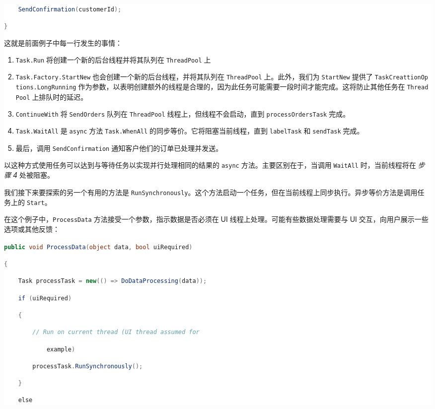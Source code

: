 ```cs
    SendConfirmation(customerId);
```

```cs
}
```

这就是前面例子中每一行发生的事情：

1.  `Task.Run` 将创建一个新的后台线程并将其队列在 `ThreadPool` 上

1.  `Task.Factory.StartNew` 也会创建一个新的后台线程，并将其队列在 `ThreadPool` 上。此外，我们为 `StartNew` 提供了 `TaskCreattionOptions.LongRunning` 作为参数，以表明创建额外的线程是合理的，因为此任务可能需要一段时间才能完成。这将防止其他任务在 `ThreadPool` 上排队时的延迟。

1.  `ContinueWith` 将 `SendOrders` 队列在 `ThreadPool` 线程上，但线程不会启动，直到 `processOrdersTask` 完成。

1.  `Task.WaitAll` 是 `async` 方法 `Task.WhenAll` 的同步等价。它将阻塞当前线程，直到 `labelTask` 和 `sendTask` 完成。

1.  最后，调用 `SendConfirmation` 通知客户他们的订单已处理并发送。

以这种方式使用任务可以达到与等待任务以实现并行处理相同的结果的 `async` 方法。主要区别在于，当调用 `WaitAll` 时，当前线程将在 *步骤 4* 处被阻塞。

我们接下来要探索的另一个有用的方法是 `RunSynchronously`。这个方法启动一个任务，但在当前线程上同步执行。异步等价方法是调用任务上的 `Start`。

在这个例子中，`ProcessData` 方法接受一个参数，指示数据是否必须在 UI 线程上处理。可能有些数据处理需要与 UI 交互，向用户展示一些选项或其他反馈：

```cs
public void ProcessData(object data, bool uiRequired)
```

```cs
{
```

```cs
    Task processTask = new(() => DoDataProcessing(data));
```

```cs
    if (uiRequired)
```

```cs
    {
```

```cs
        // Run on current thread (UI thread assumed for 
```

```cs
            example)
```

```cs
        processTask.RunSynchronously();
```

```cs
    }
```

```cs
    else
```
